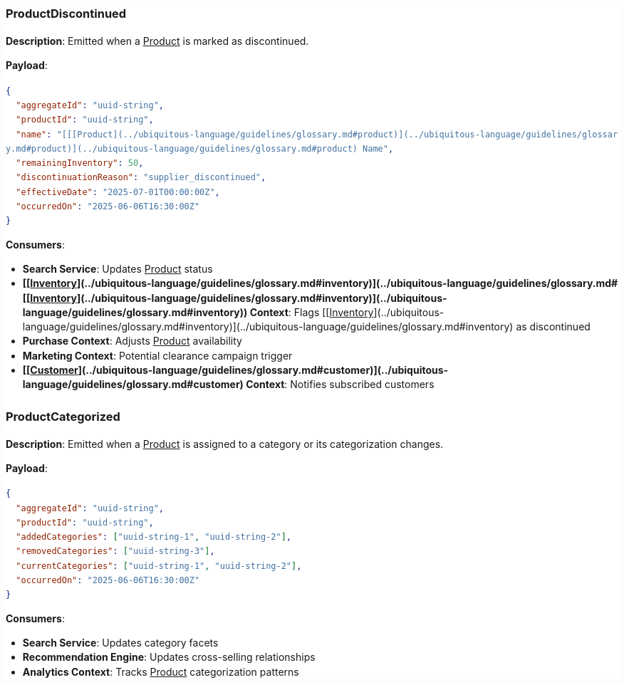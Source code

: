### ProductDiscontinued

**Description**: Emitted when a [Product](../ubiquitous-language/guidelines/glossary.md#product) is marked as discontinued.

**Payload**:
```json
{
  "aggregateId": "uuid-string",
  "productId": "uuid-string",
  "name": "[[[Product](../ubiquitous-language/guidelines/glossary.md#product)](../ubiquitous-language/guidelines/glossary.md#product)](../ubiquitous-language/guidelines/glossary.md#product) Name",
  "remainingInventory": 50,
  "discontinuationReason": "supplier_discontinued",
  "effectiveDate": "2025-07-01T00:00:00Z",
  "occurredOn": "2025-06-06T16:30:00Z"
}
```

**Consumers**:
- **Search Service**: Updates [Product](../ubiquitous-language/guidelines/glossary.md#product) status
- **[[[Inventory](../ubiquitous-language/guidelines/glossary.md#inventory)](../ubiquitous-language/guidelines/glossary.md#inventory)](../ubiquitous-language/guidelines/glossary.md#[[[Inventory](../ubiquitous-language/guidelines/glossary.md#inventory)](../ubiquitous-language/guidelines/glossary.md#inventory)](../ubiquitous-language/guidelines/glossary.md#inventory)) Context**: Flags [[[Inventory](../ubiquitous-language/guidelines/glossary.md#inventory)](../ubiquitous-language/guidelines/glossary.md#inventory)](../ubiquitous-language/guidelines/glossary.md#inventory) as discontinued
- **Purchase Context**: Adjusts [Product](../ubiquitous-language/guidelines/glossary.md#product) availability
- **Marketing Context**: Potential clearance campaign trigger
- **[[[Customer](../ubiquitous-language/guidelines/glossary.md#customer)](../ubiquitous-language/guidelines/glossary.md#customer)](../ubiquitous-language/guidelines/glossary.md#customer) Context**: Notifies subscribed customers

### ProductCategorized

**Description**: Emitted when a [Product](../ubiquitous-language/guidelines/glossary.md#product) is assigned to a category or its categorization changes.

**Payload**:
```json
{
  "aggregateId": "uuid-string",
  "productId": "uuid-string",
  "addedCategories": ["uuid-string-1", "uuid-string-2"],
  "removedCategories": ["uuid-string-3"],
  "currentCategories": ["uuid-string-1", "uuid-string-2"],
  "occurredOn": "2025-06-06T16:30:00Z"
}
```

**Consumers**:
- **Search Service**: Updates category facets
- **Recommendation Engine**: Updates cross-selling relationships
- **Analytics Context**: Tracks [Product](../ubiquitous-language/guidelines/glossary.md#product) categorization patterns
